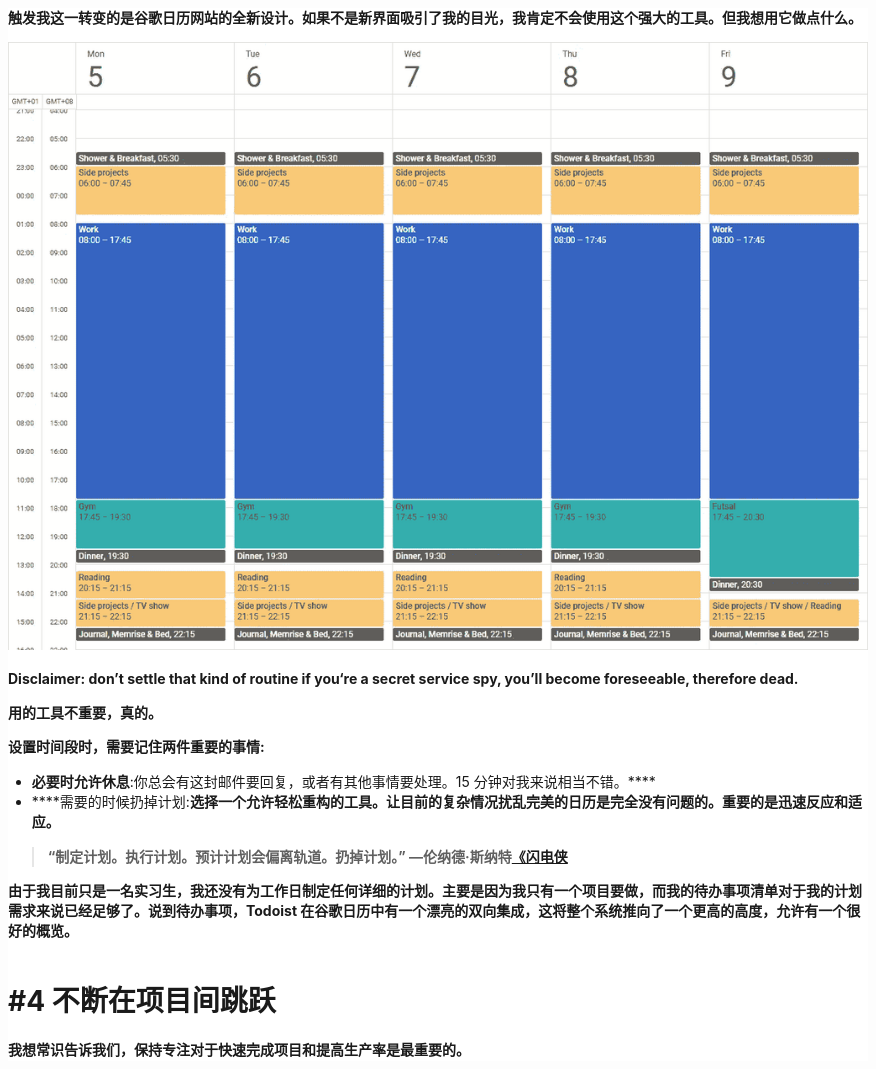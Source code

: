 **触发我这一转变的是谷歌日历网站的全新设计。如果不是新界面吸引了我的目光，我肯定不会使用这个强大的工具。但我想用它做点什么。**

**![](img/c33b50f19b1d21ebc02198219505393c.png)**

**Disclaimer: don’t settle that kind of routine if you‘re a secret service spy, you’ll become foreseeable, therefore dead.**

**用的工具不重要，真的。**

**设置时间段时，需要记住两件重要的事情:**

*   **必要时允许休息**:你总会有这封邮件要回复，或者有其他事情要处理。15 分钟对我来说相当不错。****
*   ****需要的时候扔掉计划:**选择一个允许轻松重构的工具。让目前的复杂情况扰乱完美的日历是完全没有问题的。重要的是迅速反应和适应。**

> **“制定计划。执行计划。预计计划会偏离轨道。扔掉计划。”
> —伦纳德·斯纳特[《闪电侠](http://m.cwtv.com/shows/the-flash)**

**由于我目前只是一名实习生，我还没有为工作日制定任何详细的计划。主要是因为我只有一个项目要做，而我的待办事项清单对于我的计划需求来说已经足够了。说到待办事项，Todoist 在谷歌日历中有一个漂亮的双向集成，这将整个系统推向了一个更高的高度，允许有一个很好的概览。**

# **#4 不断在项目间跳跃**

**我想常识告诉我们，保持专注对于快速完成项目和提高生产率是最重要的。**
